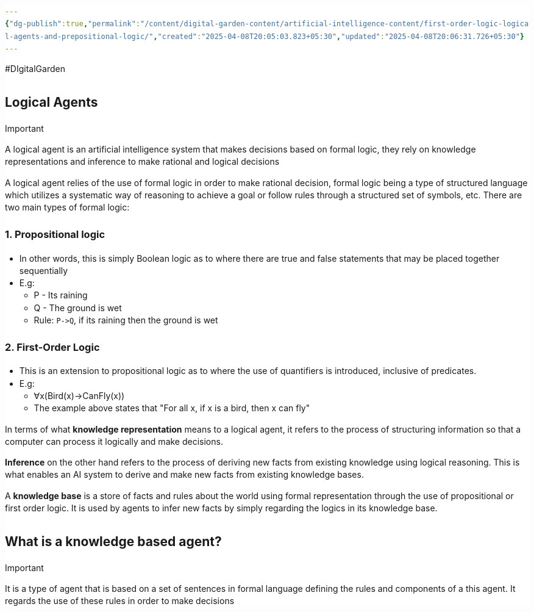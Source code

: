 ```yaml
---
{"dg-publish":true,"permalink":"/content/digital-garden-content/artificial-intelligence-content/first-order-logic-logical-agents-and-prepositional-logic/","created":"2025-04-08T20:05:03.823+05:30","updated":"2025-04-08T20:06:31.726+05:30"}
---
```


#DIgitalGarden 

## Logical Agents

>[!important]
>A logical agent is an artificial intelligence system that makes decisions based on formal logic, they rely on knowledge representations and inference to make rational and logical decisions 

A logical agent relies of the use of formal logic in order to make rational decision, formal logic being a type of structured language which utilizes a systematic way of reasoning to achieve a goal or follow rules through a structured set of symbols, etc. There are two main types of formal logic:

### 1. Propositional logic

- In other words, this is simply Boolean logic as to where there are true and false statements that may be placed together sequentially
- E.g:
	- P - Its raining
	- Q - The ground is wet
	- Rule: `P->Q`, if its raining then the ground is wet
### 2. First-Order Logic

- This is an extension to propositional logic as to where the use of quantifiers is introduced, inclusive of predicates.
- E.g:
	- ∀x(Bird(x)→CanFly(x))
	- The example above states that "For all x, if x is a bird, then x can fly"

In terms of what **knowledge representation** means to a logical agent, it refers to the process of structuring information so that a computer can process it logically and make decisions. 

**Inference** on the other hand refers to the process of deriving new facts from existing knowledge using logical reasoning. This is what enables an AI system to derive and make new facts from existing knowledge bases.

A **knowledge base** is a store of facts and rules about the world using formal representation through the use of propositional or first order logic. It is used by agents to infer new facts by simply regarding the logics in its knowledge base.

## What is a knowledge based agent?

>[!important]
>It is a type of agent that is based on a set of sentences in formal language defining the rules and components of a this agent. It regards the use of these rules in order to make decisions
